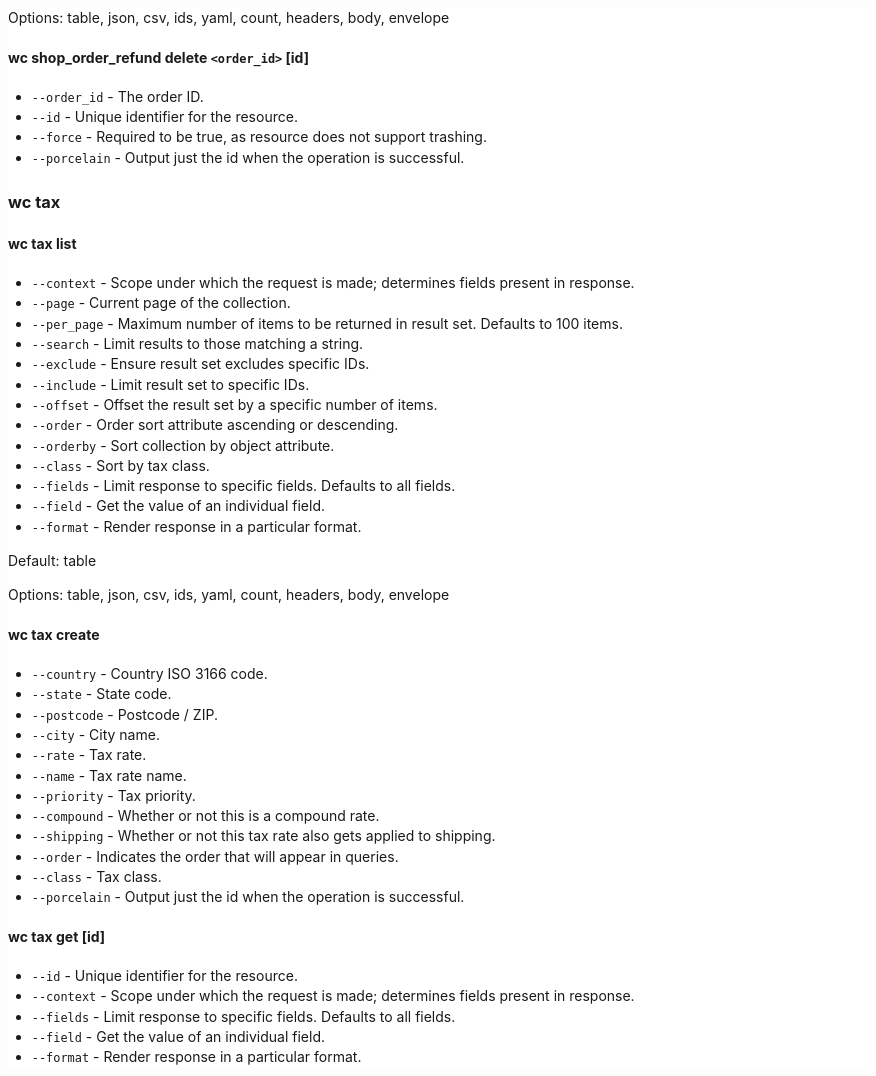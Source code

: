 Options: table, json, csv, ids, yaml, count, headers, body, envelope

#### wc shop_order_refund delete `<order_id>` [id]

- `--order_id` - The order ID.
- `--id` - Unique identifier for the resource.
- `--force` - Required to be true, as resource does not support trashing.
- `--porcelain` - Output just the id when the operation is successful.

### wc tax

#### wc tax list

- `--context` - Scope under which the request is made; determines fields present in response.
- `--page` - Current page of the collection.
- `--per_page` - Maximum number of items to be returned in result set. Defaults to 100 items.
- `--search` - Limit results to those matching a string.
- `--exclude` - Ensure result set excludes specific IDs.
- `--include` - Limit result set to specific IDs.
- `--offset` - Offset the result set by a specific number of items.
- `--order` - Order sort attribute ascending or descending.
- `--orderby` - Sort collection by object attribute.
- `--class` - Sort by tax class.
- `--fields` - Limit response to specific fields. Defaults to all fields.
- `--field` - Get the value of an individual field.
- `--format` - Render response in a particular format.

Default: table

Options: table, json, csv, ids, yaml, count, headers, body, envelope

#### wc tax create

- `--country` - Country ISO 3166 code.
- `--state` - State code.
- `--postcode` - Postcode / ZIP.
- `--city` - City name.
- `--rate` - Tax rate.
- `--name` - Tax rate name.
- `--priority` - Tax priority.
- `--compound` - Whether or not this is a compound rate.
- `--shipping` - Whether or not this tax rate also gets applied to shipping.
- `--order` - Indicates the order that will appear in queries.
- `--class` - Tax class.
- `--porcelain` - Output just the id when the operation is successful.

#### wc tax get [id]

- `--id` - Unique identifier for the resource.
- `--context` - Scope under which the request is made; determines fields present in response.
- `--fields` - Limit response to specific fields. Defaults to all fields.
- `--field` - Get the value of an individual field.
- `--format` - Render response in a particular format.
